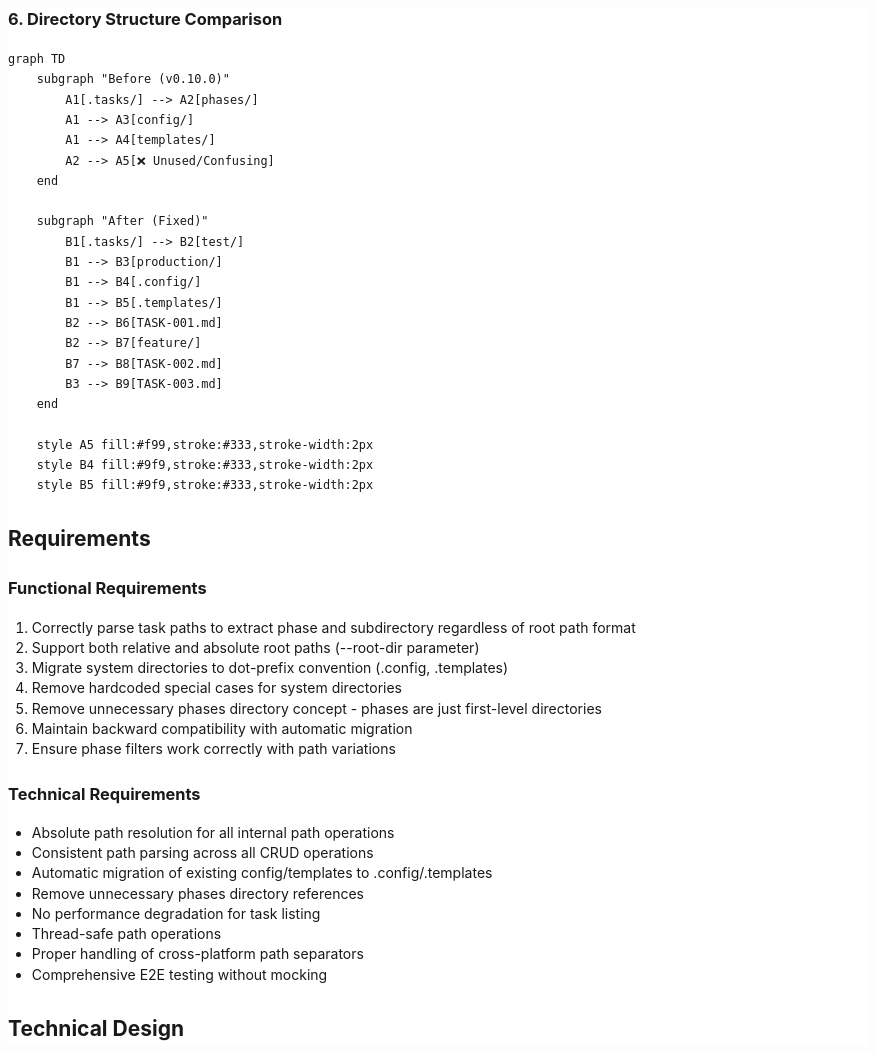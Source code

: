 ### 6. Directory Structure Comparison

```mermaid
graph TD
    subgraph "Before (v0.10.0)"
        A1[.tasks/] --> A2[phases/]
        A1 --> A3[config/]
        A1 --> A4[templates/]
        A2 --> A5[❌ Unused/Confusing]
    end
    
    subgraph "After (Fixed)"
        B1[.tasks/] --> B2[test/]
        B1 --> B3[production/]
        B1 --> B4[.config/]
        B1 --> B5[.templates/]
        B2 --> B6[TASK-001.md]
        B2 --> B7[feature/]
        B7 --> B8[TASK-002.md]
        B3 --> B9[TASK-003.md]
    end
    
    style A5 fill:#f99,stroke:#333,stroke-width:2px
    style B4 fill:#9f9,stroke:#333,stroke-width:2px
    style B5 fill:#9f9,stroke:#333,stroke-width:2px
```

## Requirements

### Functional Requirements
1. Correctly parse task paths to extract phase and subdirectory regardless of root path format
2. Support both relative and absolute root paths (--root-dir parameter)
3. Migrate system directories to dot-prefix convention (.config, .templates)
4. Remove hardcoded special cases for system directories
5. Remove unnecessary phases directory concept - phases are just first-level directories
6. Maintain backward compatibility with automatic migration
7. Ensure phase filters work correctly with path variations

### Technical Requirements  
- Absolute path resolution for all internal path operations
- Consistent path parsing across all CRUD operations
- Automatic migration of existing config/templates to .config/.templates
- Remove unnecessary phases directory references
- No performance degradation for task listing
- Thread-safe path operations
- Proper handling of cross-platform path separators
- Comprehensive E2E testing without mocking

## Technical Design
